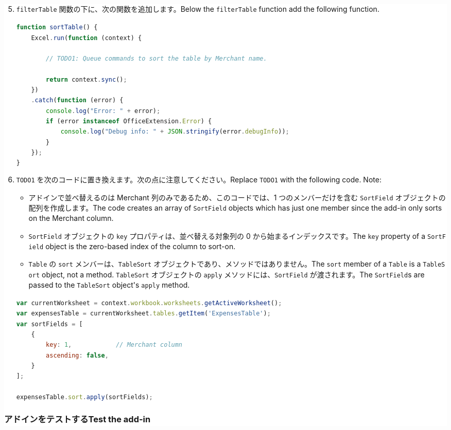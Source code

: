 5. <span data-ttu-id="ea75f-200">`filterTable` 関数の下に、次の関数を追加します。</span><span class="sxs-lookup"><span data-stu-id="ea75f-200">Below the `filterTable` function add the following function.</span></span>

    ```js
    function sortTable() {
        Excel.run(function (context) {

            // TODO1: Queue commands to sort the table by Merchant name.

            return context.sync();
        })
        .catch(function (error) {
            console.log("Error: " + error);
            if (error instanceof OfficeExtension.Error) {
                console.log("Debug info: " + JSON.stringify(error.debugInfo));
            }
        });
    }
    ```

6. <span data-ttu-id="ea75f-p115">`TODO1` を次のコードに置き換えます。次の点に注意してください。</span><span class="sxs-lookup"><span data-stu-id="ea75f-p115">Replace `TODO1` with the following code. Note:</span></span>

   - <span data-ttu-id="ea75f-203">アドインで並べ替えるのは Merchant 列のみであるため、このコードでは、1 つのメンバーだけを含む `SortField` オブジェクトの配列を作成します。</span><span class="sxs-lookup"><span data-stu-id="ea75f-203">The code creates an array of `SortField` objects which has just one member since the add-in only sorts on the Merchant column.</span></span>

   - <span data-ttu-id="ea75f-204">`SortField` オブジェクトの `key` プロパティは、並べ替える対象列の 0 から始まるインデックスです。</span><span class="sxs-lookup"><span data-stu-id="ea75f-204">The `key` property of a `SortField` object is the zero-based index of the column to sort-on.</span></span>

   - <span data-ttu-id="ea75f-205">`Table` の `sort` メンバーは、`TableSort` オブジェクトであり、メソッドではありません。</span><span class="sxs-lookup"><span data-stu-id="ea75f-205">The `sort` member of a `Table` is a `TableSort` object, not a method.</span></span> <span data-ttu-id="ea75f-206">`TableSort` オブジェクトの `apply` メソッドには、`SortField` が渡されます。</span><span class="sxs-lookup"><span data-stu-id="ea75f-206">The `SortField`s are passed to the `TableSort` object's `apply` method.</span></span>

    ```js
    var currentWorksheet = context.workbook.worksheets.getActiveWorksheet();
    var expensesTable = currentWorksheet.tables.getItem('ExpensesTable');
    var sortFields = [
        {
            key: 1,            // Merchant column
            ascending: false,
        }
    ];

    expensesTable.sort.apply(sortFields);
    ```

### <a name="test-the-add-in"></a><span data-ttu-id="ea75f-207">アドインをテストする</span><span class="sxs-lookup"><span data-stu-id="ea75f-207">Test the add-in</span></span>
